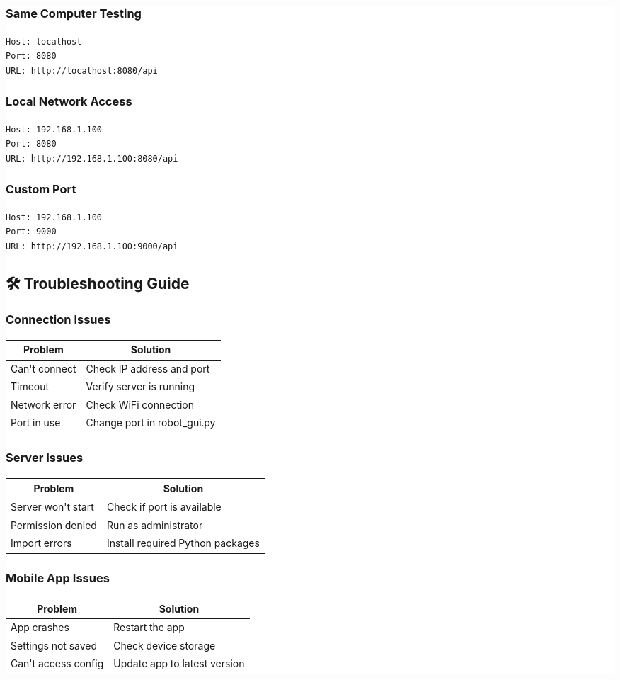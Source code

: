 ### Same Computer Testing
```
Host: localhost
Port: 8080
URL: http://localhost:8080/api
```

### Local Network Access
```
Host: 192.168.1.100
Port: 8080
URL: http://192.168.1.100:8080/api
```

### Custom Port
```
Host: 192.168.1.100
Port: 9000
URL: http://192.168.1.100:9000/api
```

## 🛠️ Troubleshooting Guide

### Connection Issues

| Problem | Solution |
|---------|----------|
| Can't connect | Check IP address and port |
| Timeout | Verify server is running |
| Network error | Check WiFi connection |
| Port in use | Change port in robot_gui.py |

### Server Issues

| Problem | Solution |
|---------|----------|
| Server won't start | Check if port is available |
| Permission denied | Run as administrator |
| Import errors | Install required Python packages |

### Mobile App Issues

| Problem | Solution |
|---------|----------|
| App crashes | Restart the app |
| Settings not saved | Check device storage |
| Can't access config | Update app to latest version |
